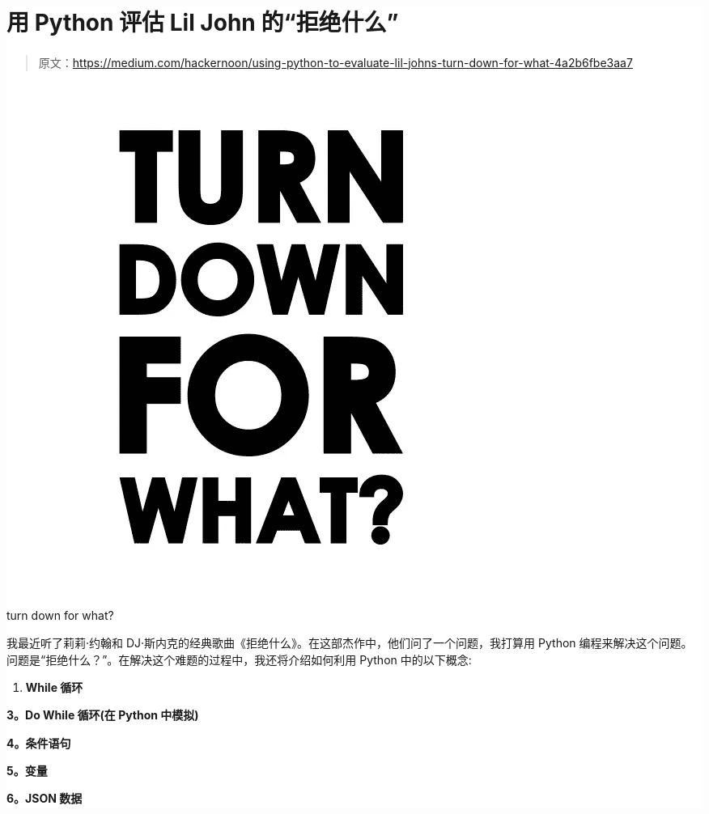 # 用 Python 评估 Lil John 的“拒绝什么”

> 原文：<https://medium.com/hackernoon/using-python-to-evaluate-lil-johns-turn-down-for-what-4a2b6fbe3aa7>

![](img/8b74a2ea8bf76edd7c3e6443c709c17d.png)

turn down for what?

我最近听了莉莉·约翰和 DJ·斯内克的经典歌曲《拒绝什么》。在这部杰作中，他们问了一个问题，我打算用 Python 编程来解决这个问题。问题是“拒绝什么？”。在解决这个难题的过程中，我还将介绍如何利用 Python 中的以下概念:

1.  **While 循环**

**3。Do While 循环(在 Python 中模拟)**

**4。条件语句**

**5。变量**

**6。JSON 数据**
